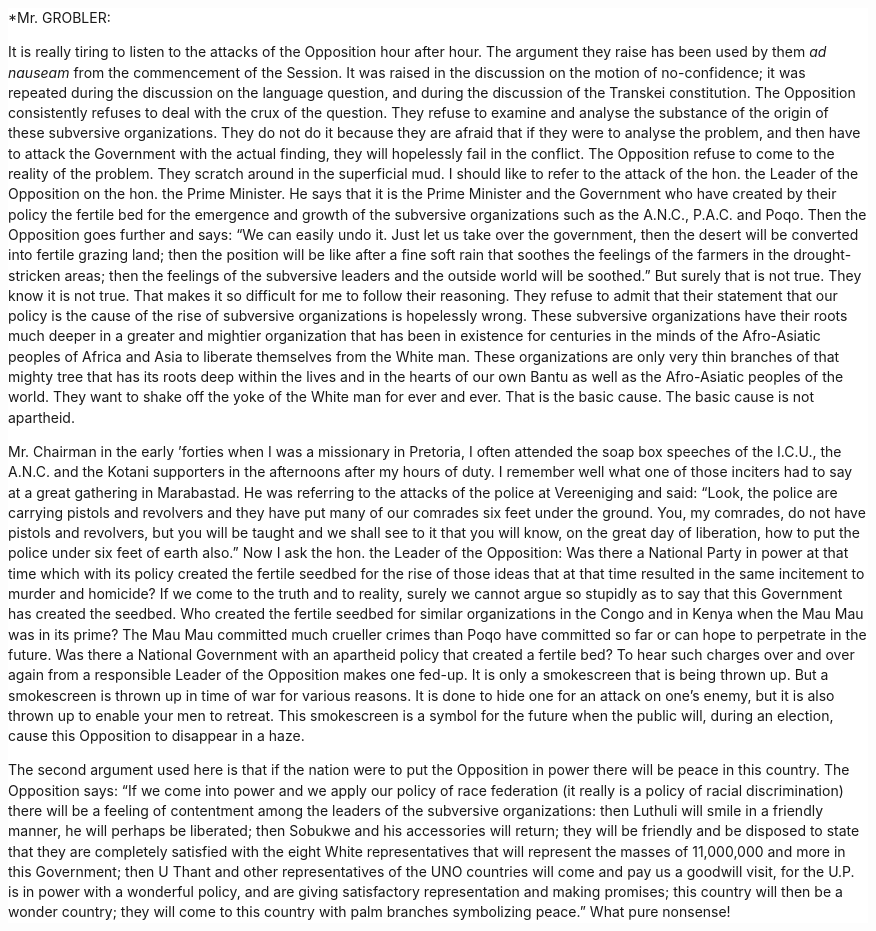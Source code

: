 </speech>

<speech by="#grobler">

<from>*Mr. <person refersTo="hansard_za">GROBLER</person>:</from>

<p>It is really tiring to listen to the attacks of the Opposition hour after hour. The argument they raise has been used by them <i>ad nauseam</i> from the commencement of the Session. It was raised in the discussion on the motion of no-confidence; it was repeated during the discussion on the language question, and during the discussion of the Transkei constitution. The Opposition consistently refuses to deal with the crux of the question. They refuse to examine and analyse the substance of the origin of these subversive organizations. They do not do it because they are afraid that if they were to analyse the problem, and then have to attack the Government with the actual finding, they will hopelessly fail in the conflict. The Opposition refuse to come to the reality of the problem. They scratch around in the superficial mud. I should like to refer to the attack of the hon. the Leader of the Opposition on the hon. the Prime Minister. He says that it is the Prime Minister and the Government who have created by their policy the fertile bed for the emergence and growth of the subversive organizations such as the A.N.C., P.A.C. and Poqo. Then the Opposition goes further and says: &#x201C;We can easily undo it. Just let us take over the government, then the desert will be converted into fertile grazing land; then the position will be like after a fine soft rain that soothes the feelings of the farmers in the drought-stricken areas; then the feelings of the subversive leaders and the outside world will be soothed.&#x201D; But surely that is not true. They know it is not true. That makes it so difficult for me to follow their reasoning. They refuse to admit that their statement that our policy is the cause of the rise of subversive organizations is hopelessly wrong. These subversive organizations have their roots much deeper in a greater and mightier organization that has been in existence for centuries in the minds of the Afro-Asiatic peoples of Africa and Asia to liberate themselves from the White man. These organizations are only very thin branches of that mighty tree that has its roots deep within the lives and in the hearts of our own Bantu as well as the Afro-Asiatic peoples of the world. They want to shake off the yoke of the White man for ever and ever. That is the basic cause. The basic cause is not apartheid.</p>

<p>Mr. Chairman in the early &#x2019;forties when I was a missionary in Pretoria, I often attended the soap box speeches of the I.C.U., the A.N.C. and the Kotani supporters in the afternoons after my hours of duty. I remember well what one of those inciters had to say at a great gathering in Marabastad. He was referring to the attacks of the police at Vereeniging and said: &#x201C;Look, the police are carrying pistols and revolvers and they have put many of our comrades six feet under the ground. You, my comrades, do not have pistols and revolvers, but you will be taught and we shall see to it that you will know, on the great day of liberation, how to put the police under six feet of earth also.&#x201D; Now I ask the hon. the Leader of the Opposition: Was there a National Party in power at that time which with its policy created the fertile seedbed for the rise of those ideas that at that time resulted in the same incitement to murder and homicide? If we come to the truth and to reality, surely we cannot argue so stupidly as to say that this Government has created the seedbed. Who created the fertile seedbed for similar organizations in the Congo and in Kenya when the Mau Mau was in its prime? The Mau Mau committed much crueller crimes than Poqo have committed so far or can hope to perpetrate in the future. Was there a National Government with an apartheid policy that created a fertile bed? To hear such charges over and over again from a responsible Leader of the Opposition makes one fed-up. It is only a smokescreen that is being thrown up. But a smokescreen is thrown up in time of war for various reasons. It is done to hide one for an attack on one&#x2019;s enemy, but it is also thrown up to enable your men to retreat. This smokescreen is a symbol for the future when the public will, during an election, cause this Opposition to disappear in a haze.</p>

<p>The second argument used here is that if the nation were to put the Opposition in power there will be peace in this country. The Opposition says: &#x201C;If we come into power and we apply our policy of race federation (it really is a policy of racial discrimination) there will be a feeling of contentment among the leaders of the subversive organizations: then Luthuli will smile in a friendly manner, he will perhaps be liberated; then Sobukwe and his accessories will return; they will be friendly and be disposed to state that they are completely satisfied with the eight White representatives that will represent the masses of 11,000,000 and more in this Government; then U Thant and other representatives of the UNO countries will come and pay us a goodwill visit, for the U.P. is in power with a wonderful policy, and are giving satisfactory representation and making promises; this country will then be a wonder country; they will come to this country with palm branches symbolizing peace.&#x201D; What pure nonsense!</p>
